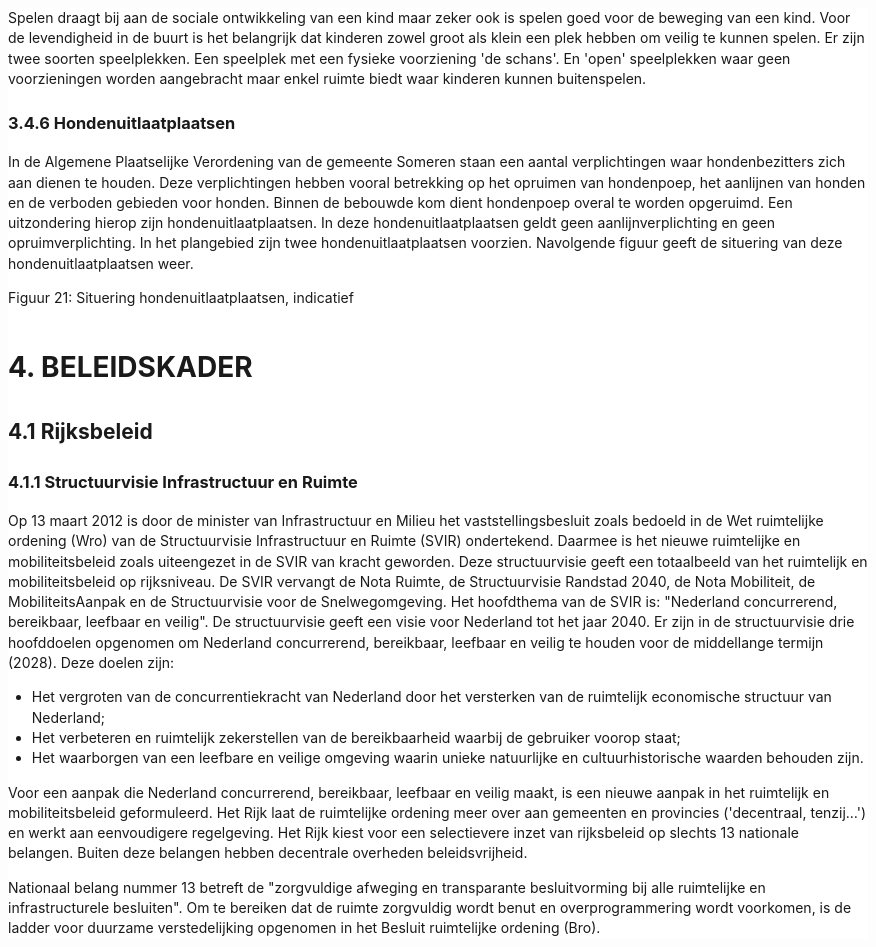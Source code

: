 Spelen draagt bij aan de sociale ontwikkeling van een kind maar zeker ook is spelen goed voor de beweging van een kind. Voor de levendigheid in de buurt is het belangrijk dat kinderen zowel groot als klein een plek hebben om veilig te kunnen spelen. Er zijn twee soorten speelplekken. Een speelplek met een fysieke voorziening 'de schans'. En 'open' speelplekken waar geen voorzieningen worden aangebracht maar enkel ruimte biedt waar kinderen kunnen buitenspelen.

### **3.4.6 Hondenuitlaatplaatsen**

In de Algemene Plaatselijke Verordening van de gemeente Someren staan een aantal verplichtingen waar hondenbezitters zich aan dienen te houden. Deze verplichtingen hebben vooral betrekking op het opruimen van hondenpoep, het aanlijnen van honden en de verboden gebieden voor honden. Binnen de bebouwde kom dient hondenpoep overal te worden opgeruimd. Een uitzondering hierop zijn hondenuitlaatplaatsen. In deze hondenuitlaatplaatsen geldt geen aanlijnverplichting en geen opruimverplichting. In het plangebied zijn twee hondenuitlaatplaatsen voorzien. Navolgende figuur geeft de situering van deze hondenuitlaatplaatsen weer.

Figuur 21: Situering hondenuitlaatplaatsen, indicatief

# **4. BELEIDSKADER**

## **4.1 Rijksbeleid**

### **4.1.1 Structuurvisie Infrastructuur en Ruimte**

Op 13 maart 2012 is door de minister van Infrastructuur en Milieu het vaststellingsbesluit zoals bedoeld in de Wet ruimtelijke ordening (Wro) van de Structuurvisie Infrastructuur en Ruimte (SVIR) ondertekend. Daarmee is het nieuwe ruimtelijke en mobiliteitsbeleid zoals uiteengezet in de SVIR van kracht geworden. Deze structuurvisie geeft een totaalbeeld van het ruimtelijk en mobiliteitsbeleid op rijksniveau. De SVIR vervangt de Nota Ruimte, de Structuurvisie Randstad 2040, de Nota Mobiliteit, de MobiliteitsAanpak en de Structuurvisie voor de Snelwegomgeving. Het hoofdthema van de SVIR is: "Nederland concurrerend, bereikbaar, leefbaar en veilig". De structuurvisie geeft een visie voor Nederland tot het jaar 2040. Er zijn in de structuurvisie drie hoofddoelen opgenomen om Nederland concurrerend, bereikbaar, leefbaar en veilig te houden voor de middellange termijn (2028). Deze doelen zijn:

- Het vergroten van de concurrentiekracht van Nederland door het versterken van de ruimtelijk economische structuur van Nederland;
- Het verbeteren en ruimtelijk zekerstellen van de bereikbaarheid waarbij de gebruiker voorop staat;
- Het waarborgen van een leefbare en veilige omgeving waarin unieke natuurlijke en cultuurhistorische waarden behouden zijn.

Voor een aanpak die Nederland concurrerend, bereikbaar, leefbaar en veilig maakt, is een nieuwe aanpak in het ruimtelijk en mobiliteitsbeleid geformuleerd. Het Rijk laat de ruimtelijke ordening meer over aan gemeenten en provincies ('decentraal, tenzij…') en werkt aan eenvoudigere regelgeving. Het Rijk kiest voor een selectievere inzet van rijksbeleid op slechts 13 nationale belangen. Buiten deze belangen hebben decentrale overheden beleidsvrijheid.

Nationaal belang nummer 13 betreft de "zorgvuldige afweging en transparante besluitvorming bij alle ruimtelijke en infrastructurele besluiten". Om te bereiken dat de ruimte zorgvuldig wordt benut en overprogrammering wordt voorkomen, is de ladder voor duurzame verstedelijking opgenomen in het Besluit ruimtelijke ordening (Bro).
